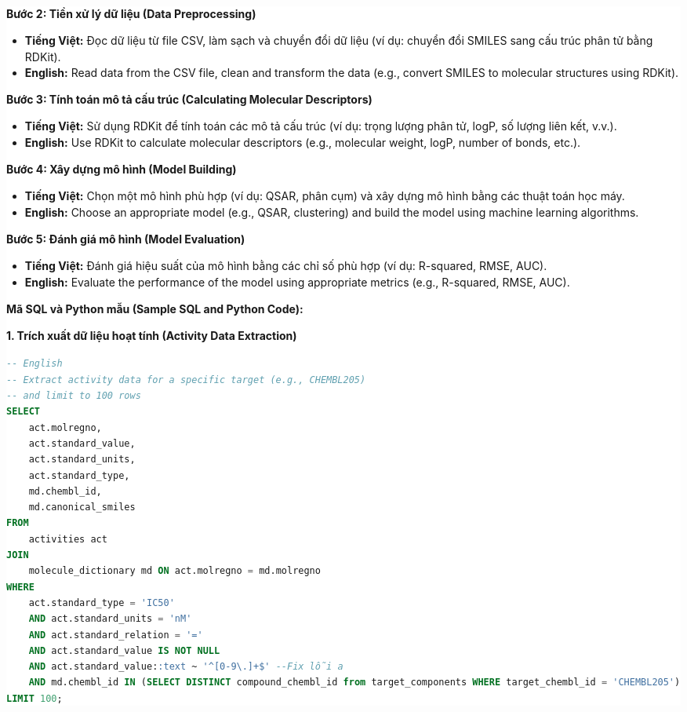 **Bước 2: Tiền xử lý dữ liệu (Data Preprocessing)**

*   **Tiếng Việt:** Đọc dữ liệu từ file CSV, làm sạch và chuyển đổi dữ liệu (ví dụ: chuyển đổi SMILES sang cấu trúc phân tử bằng RDKit).
*   **English:** Read data from the CSV file, clean and transform the data (e.g., convert SMILES to molecular structures using RDKit).

**Bước 3: Tính toán mô tả cấu trúc (Calculating Molecular Descriptors)**

*   **Tiếng Việt:** Sử dụng RDKit để tính toán các mô tả cấu trúc (ví dụ: trọng lượng phân tử, logP, số lượng liên kết, v.v.).
*   **English:** Use RDKit to calculate molecular descriptors (e.g., molecular weight, logP, number of bonds, etc.).

**Bước 4: Xây dựng mô hình (Model Building)**

*   **Tiếng Việt:** Chọn một mô hình phù hợp (ví dụ: QSAR, phân cụm) và xây dựng mô hình bằng các thuật toán học máy.
*   **English:** Choose an appropriate model (e.g., QSAR, clustering) and build the model using machine learning algorithms.

**Bước 5: Đánh giá mô hình (Model Evaluation)**

*   **Tiếng Việt:** Đánh giá hiệu suất của mô hình bằng các chỉ số phù hợp (ví dụ: R-squared, RMSE, AUC).
*   **English:** Evaluate the performance of the model using appropriate metrics (e.g., R-squared, RMSE, AUC).

**Mã SQL và Python mẫu (Sample SQL and Python Code):**

**1. Trích xuất dữ liệu hoạt tính (Activity Data Extraction)**

```sql
-- English
-- Extract activity data for a specific target (e.g., CHEMBL205)
-- and limit to 100 rows
SELECT
    act.molregno,
    act.standard_value,
    act.standard_units,
    act.standard_type,
    md.chembl_id,
    md.canonical_smiles
FROM
    activities act
JOIN
    molecule_dictionary md ON act.molregno = md.molregno
WHERE
    act.standard_type = 'IC50'
    AND act.standard_units = 'nM'
    AND act.standard_relation = '='
    AND act.standard_value IS NOT NULL
    AND act.standard_value::text ~ '^[0-9\.]+$' --Fix lỗi a
    AND md.chembl_id IN (SELECT DISTINCT compound_chembl_id from target_components WHERE target_chembl_id = 'CHEMBL205')
LIMIT 100;
```
